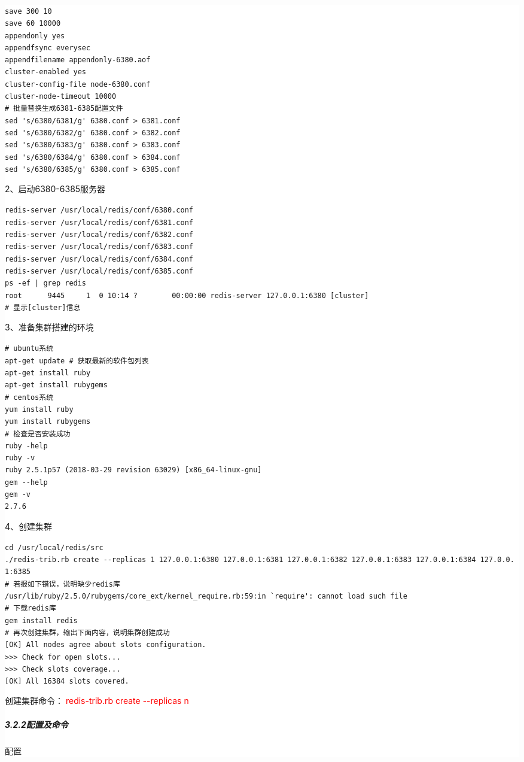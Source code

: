 ```shell
save 300 10
save 60 10000
appendonly yes
appendfsync everysec
appendfilename appendonly-6380.aof
cluster-enabled yes
cluster-config-file node-6380.conf
cluster-node-timeout 10000
# 批量替换生成6381-6385配置文件
sed 's/6380/6381/g' 6380.conf > 6381.conf
sed 's/6380/6382/g' 6380.conf > 6382.conf
sed 's/6380/6383/g' 6380.conf > 6383.conf
sed 's/6380/6384/g' 6380.conf > 6384.conf
sed 's/6380/6385/g' 6380.conf > 6385.conf
```
2、启动6380-6385服务器

```shell
redis-server /usr/local/redis/conf/6380.conf
redis-server /usr/local/redis/conf/6381.conf
redis-server /usr/local/redis/conf/6382.conf
redis-server /usr/local/redis/conf/6383.conf
redis-server /usr/local/redis/conf/6384.conf
redis-server /usr/local/redis/conf/6385.conf
ps -ef | grep redis
root      9445     1  0 10:14 ?        00:00:00 redis-server 127.0.0.1:6380 [cluster]
# 显示[cluster]信息
```
3、准备集群搭建的环境

```shell
# ubuntu系统
apt-get update # 获取最新的软件包列表
apt-get install ruby
apt-get install rubygems
# centos系统
yum install ruby
yum install rubygems
# 检查是否安装成功
ruby -help
ruby -v
ruby 2.5.1p57 (2018-03-29 revision 63029) [x86_64-linux-gnu]
gem --help
gem -v
2.7.6
```
4、创建集群
```shell
cd /usr/local/redis/src
./redis-trib.rb create --replicas 1 127.0.0.1:6380 127.0.0.1:6381 127.0.0.1:6382 127.0.0.1:6383 127.0.0.1:6384 127.0.0.1:6385
# 若报如下错误，说明缺少redis库
/usr/lib/ruby/2.5.0/rubygems/core_ext/kernel_require.rb:59:in `require': cannot load such file
# 下载redis库
gem install redis
# 再次创建集群，输出下面内容，说明集群创建成功
[OK] All nodes agree about slots configuration.
>>> Check for open slots...
>>> Check slots coverage...
[OK] All 16384 slots covered.
```
创建集群命令： <font color='red'>redis-trib.rb create --replicas n</font>
##### 3.2.2配置及命令
配置
```shell
```